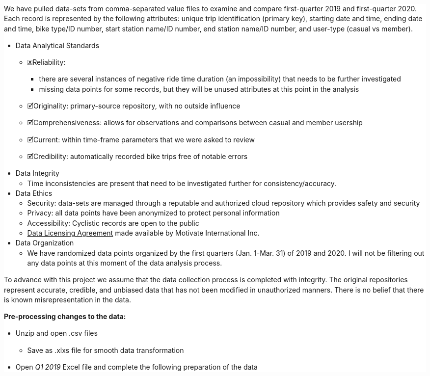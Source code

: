 We have pulled data-sets from comma-separated value files to examine and
compare first-quarter 2019 and first-quarter 2020. Each record is
represented by the following attributes: unique trip identification
(primary key), starting date and time, ending date and time, bike
type/ID number, start station name/ID number, end station name/ID
number, and user-type (casual vs member).

- Data Analytical Standards
  - 🗷Reliability:

    - there are several instances of negative ride time duration (an
      impossibility) that needs to be further investigated
    - missing data points for some records, but they will be unused
      attributes at this point in the analysis

  - 🗹Originality: primary-source repository, with no outside influence

  - 🗹Comprehensiveness: allows for observations and comparisons between
    casual and member usership

  - 🗹Current: within time-frame parameters that we were asked to review

  - 🗹Credibility: automatically recorded bike trips free of notable
    errors
- Data Integrity
  - Time inconsistencies are present that need to be investigated
    further for consistency/accuracy.
- Data Ethics
  - Security: data-sets are managed through a reputable and authorized
    cloud repository which provides safety and security
  - Privacy: all data points have been anonymized to protect personal
    information
  - Accessibility: Cyclistic records are open to the public
  - [Data Licensing
    Agreement](https://divvybikes.com/data-license-agreement) made
    available by Motivate International Inc.
- Data Organization
  - We have randomized data points organized by the first quarters
    (Jan. 1-Mar. 31) of 2019 and 2020. I will not be filtering out any
    data points at this moment of the data analysis process.

To advance with this project we assume that the data collection process
is completed with integrity. The original repositories represent
accurate, credible, and unbiased data that has not been modified in
unauthorized manners. There is no belief that there is known
misrepresentation in the data.

**Pre-processing changes to the data:**

- Unzip and open .csv files

  - Save as .xlxs file for smooth data transformation

- Open *Q1 2019* Excel file and complete the following preparation of
  the data
